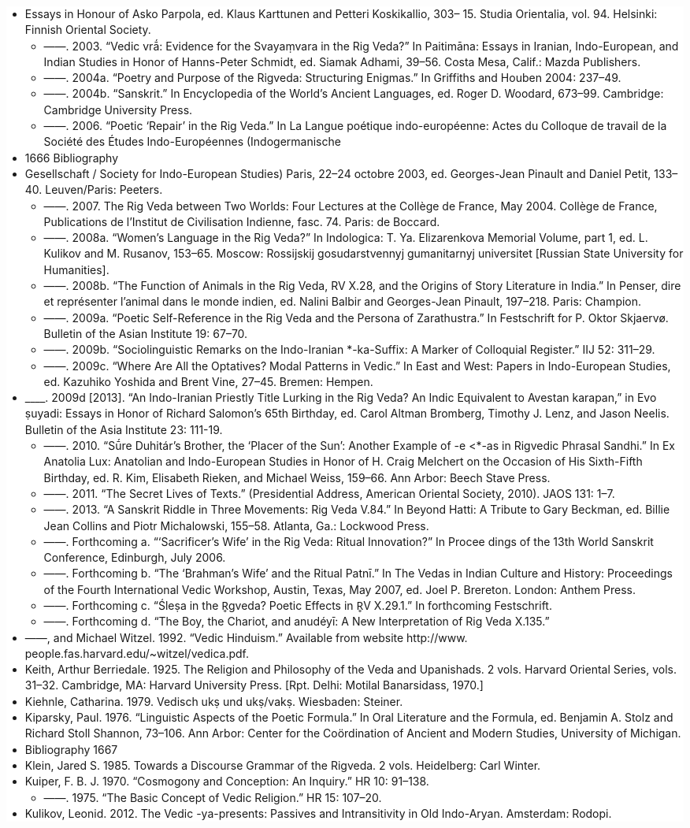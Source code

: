 - Essays in Honour of Asko Parpola, ed. Klaus Karttunen and Petteri Koskikallio, 303– 15. Studia Orientalia, vol. 94. Helsinki: Finnish Oriental Society.
  - ——. 2003. “Vedic vrā́: Evidence for the Svayaṃvara in the Rig Veda?” In Paitimāna:  Essays in Iranian, Indo-European, and Indian Studies in Honor of Hanns-Peter Schmidt,  ed. Siamak Adhami, 39–56. Costa Mesa, Calif.: Mazda Publishers.
  - ——. 2004a. “Poetry and Purpose of the Rigveda: Structuring Enigmas.” In Griffiths and  Houben 2004: 237–49.
  - ——. 2004b. “Sanskrit.” In Encyclopedia of the World’s Ancient Languages, ed. Roger D.  Woodard, 673–99. Cambridge: Cambridge University Press.
  - ——. 2006. “Poetic ‘Repair’ in the Rig Veda.” In La Langue poétique indo-européenne:  Actes du Colloque de travail de la Société des Études Indo-Européennes (Indogermanische
- 1666 Bibliography
- Gesellschaft / Society for Indo-European Studies) Paris, 22–24 octobre 2003, ed.  Georges-Jean Pinault and Daniel Petit, 133–40. Leuven/Paris: Peeters.
  - ——. 2007. The Rig Veda between Two Worlds: Four Lectures at the Collège de France,  May 2004. Collège de France, Publications de l’Institut de Civilisation Indienne, fasc.  74. Paris: de Boccard.
  - ——. 2008a. “Women’s Language in the Rig Veda?” In Indologica:  T.  Ya. Elizarenkova  Memorial Volume, part 1, ed. L. Kulikov and M. Rusanov, 153–65. Moscow: Rossijskij  gosudarstvennyj gumanitarnyj universitet [Russian State University for Humanities].
  - ——. 2008b. “The Function of Animals in the Rig Veda, RV X.28, and the Origins of  Story Literature in India.” In Penser, dire et représenter l’animal dans le monde indien, ed.  Nalini Balbir and Georges-Jean Pinault, 197–218. Paris: Champion.
  - ——. 2009a. “Poetic Self-Reference in the Rig Veda and the Persona of Zarathustra.” In  Festschrift for P. Oktor Skjaervø. Bulletin of the Asian Institute 19: 67–70.
  - ——. 2009b. “Sociolinguistic Remarks on the Indo-Iranian *-ka-Suffix:  A  Marker of  Colloquial Register.” IIJ 52: 311–29.
  - ——. 2009c. “Where Are All the Optatives? Modal Patterns in Vedic.” In East and  West: Papers in Indo-European Studies, ed. Kazuhiko Yoshida and Brent Vine, 27–45.  Bremen: Hempen.
- ____. 2009d [2013]. “An Indo-Iranian Priestly Title Lurking in the Rig Veda? An Indic  Equivalent to Avestan karapan,” in Evo ṣuyadi: Essays in Honor of Richard Salomon’s  65th Birthday, ed. Carol Altman Bromberg, Timothy J. Lenz, and Jason Neelis. Bulletin  of the Asia Institute 23: 111-19.
  - ——. 2010. “Sū́re Duhitár’s Brother, the ‘Placer of the Sun’: Another Example of -e <*-as  in Rigvedic Phrasal Sandhi.” In Ex Anatolia Lux: Anatolian and Indo-European Studies  in Honor of H. Craig Melchert on the Occasion of His Sixth-Fifth Birthday, ed. R. Kim,  Elisabeth Rieken, and Michael Weiss, 159–66. Ann Arbor: Beech Stave Press.
  - ——. 2011. “The Secret Lives of Texts.” (Presidential Address, American Oriental Society,  2010). JAOS 131: 1–7.
  - ——. 2013. “A Sanskrit Riddle in Three Movements: Rig Veda V.84.” In Beyond Hatti:  A  Tribute to Gary Beckman, ed. Billie Jean Collins and Piotr Michalowski,  155–58. Atlanta, Ga.: Lockwood Press.
  - ——. Forthcoming a. “‘Sacrificer’s Wife’ in the Rig Veda: Ritual Innovation?” In Procee dings of the 13th World Sanskrit Conference, Edinburgh, July 2006.
  - ——. Forthcoming b. “The ‘Brahman’s Wife’ and the Ritual Patnī.” In The Vedas in Indian  Culture and History: Proceedings of the Fourth International Vedic Workshop, Austin,  Texas, May 2007, ed. Joel P. Brereton. London: Anthem Press.
  - ——. Forthcoming c. “Śleṣa in the R̥gveda? Poetic Effects in R̥V X.29.1.” In forthcoming  Festschrift.
  - ——. Forthcoming d. “The Boy, the Chariot, and anudéyī: A New Interpretation of Rig  Veda X.135.”
- ——, and Michael Witzel. 1992. “Vedic Hinduism.” Available from website http://www. people.fas.harvard.edu/~witzel/vedica.pdf.
- Keith, Arthur Berriedale. 1925. The Religion and Philosophy of the Veda and Upanishads.  2 vols. Harvard Oriental Series, vols. 31–32. Cambridge, MA: Harvard University Press.  [Rpt. Delhi: Motilal Banarsidass, 1970.]
- Kiehnle, Catharina. 1979. Vedisch ukṣ und ukṣ/vakṣ. Wiesbaden: Steiner.
- Kiparsky, Paul. 1976. “Linguistic Aspects of the Poetic Formula.” In Oral Literature  and the Formula, ed. Benjamin A. Stolz and Richard Stoll Shannon, 73–106. Ann  Arbor:  Center for the Coördination of Ancient and Modern Studies, University of  Michigan.
- Bibliography 1667
- Klein, Jared S. 1985. Towards a Discourse Grammar of the Rigveda. 2 vols. Heidelberg: Carl  Winter.
- Kuiper, F. B. J. 1970. “Cosmogony and Conception: An Inquiry.” HR 10: 91–138.
  - ——. 1975. “The Basic Concept of Vedic Religion.” HR 15: 107–20.
- Kulikov, Leonid. 2012. The Vedic -ya-presents: Passives and Intransitivity in Old Indo-Aryan.  Amsterdam: Rodopi.